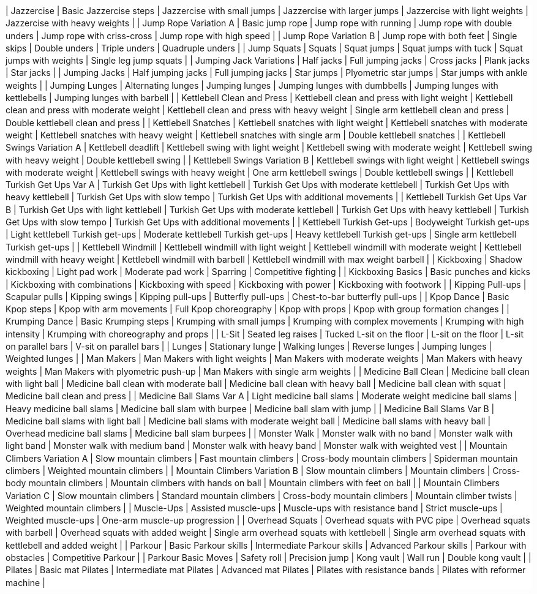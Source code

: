 | Jazzercise | Basic Jazzercise steps | Jazzercise with small jumps | Jazzercise with larger jumps | Jazzercise with light weights | Jazzercise with heavy weights |
| Jump Rope Variation A | Basic jump rope | Jump rope with running | Jump rope with double unders | Jump rope with criss-cross | Jump rope with high speed |
| Jump Rope Variation B | Jump rope with both feet | Single skips | Double unders | Triple unders | Quadruple unders |
| Jump Squats | Squats | Squat jumps | Squat jumps with tuck | Squat jumps with weights | Single leg jump squats |
| Jumping Jack Variations | Half jacks | Full jumping jacks | Cross jacks | Plank jacks | Star jacks |
| Jumping Jacks | Half jumping jacks | Full jumping jacks | Star jumps | Plyometric star jumps | Star jumps with ankle weights |
| Jumping Lunges | Alternating lunges | Jumping lunges | Jumping lunges with dumbbells | Jumping lunges with kettlebells | Jumping lunges with barbell |
| Kettlebell Clean and Press | Kettlebell clean and press with light weight | Kettlebell clean and press with moderate weight | Kettlebell clean and press with heavy weight | Single arm kettlebell clean and press | Double kettlebell clean and press |
| Kettlebell Snatches | Kettlebell snatches with light weight | Kettlebell snatches with moderate weight | Kettlebell snatches with heavy weight | Kettlebell snatches with single arm | Double kettlebell snatches |
| Kettlebell Swings Variation A | Kettlebell deadlift | Kettlebell swing with light weight | Kettlebell swing with moderate weight | Kettlebell swing with heavy weight | Double kettlebell swing |
| Kettlebell Swings Variation B | Kettlebell swings with light weight | Kettlebell swings with moderate weight | Kettlebell swings with heavy weight | One arm kettlebell swings | Double kettlebell swings |
| Kettlebell Turkish Get Ups Var A | Turkish Get Ups with light kettlebell | Turkish Get Ups with moderate kettlebell | Turkish Get Ups with heavy kettlebell | Turkish Get Ups with slow tempo | Turkish Get Ups with additional movements |
| Kettlebell Turkish Get Ups Var B | Turkish Get Ups with light kettlebell | Turkish Get Ups with moderate kettlebell | Turkish Get Ups with heavy kettlebell | Turkish Get Ups with slow tempo | Turkish Get Ups with additional movements |
| Kettlebell Turkish Get-ups | Bodyweight Turkish get-ups | Light kettlebell Turkish get-ups | Moderate kettlebell Turkish get-ups | Heavy kettlebell Turkish get-ups | Single arm kettlebell Turkish get-ups |
| Kettlebell Windmill | Kettlebell windmill with light weight | Kettlebell windmill with moderate weight | Kettlebell windmill with heavy weight | Kettlebell windmill with barbell | Kettlebell windmill with max weight barbell |
| Kickboxing | Shadow kickboxing | Light pad work | Moderate pad work | Sparring | Competitive fighting |
| Kickboxing Basics | Basic punches and kicks | Kickboxing with combinations | Kickboxing with speed | Kickboxing with power | Kickboxing with footwork |
| Kipping Pull-ups | Scapular pulls | Kipping swings | Kipping pull-ups | Butterfly pull-ups | Chest-to-bar butterfly pull-ups |
| Kpop Dance | Basic Kpop steps | Kpop with arm movements | Full Kpop choreography | Kpop with props | Kpop with group formation changes |
| Krumping Dance | Basic Krumping steps | Krumping with small jumps | Krumping with complex movements | Krumping with high intensity | Krumping with choreography and props |
| L-Sit | Seated leg raises | Tucked L-sit on the floor | L-sit on the floor | L-sit on parallel bars | V-sit on parallel bars |
| Lunges | Stationary lunge | Walking lunges | Reverse lunges | Jumping lunges | Weighted lunges |
| Man Makers | Man Makers with light weights | Man Makers with moderate weights | Man Makers with heavy weights | Man Makers with plyometric push-up | Man Makers with single arm weights |
| Medicine Ball Clean | Medicine ball clean with light ball | Medicine ball clean with moderate ball | Medicine ball clean with heavy ball | Medicine ball clean with squat | Medicine ball clean and press |
| Medicine Ball Slams Var A | Light medicine ball slams | Moderate weight medicine ball slams | Heavy medicine ball slams | Medicine ball slam with burpee | Medicine ball slam with jump |
| Medicine Ball Slams Var B | Medicine ball slams with light ball | Medicine ball slams with moderate weight ball | Medicine ball slams with heavy ball | Overhead medicine ball slams | Medicine ball slam burpees |
| Monster Walk | Monster walk with no band | Monster walk with light band | Monster walk with medium band | Monster walk with heavy band | Monster walk with weighted vest |
| Mountain Climbers Variation A | Slow mountain climbers | Fast mountain climbers | Cross-body mountain climbers | Spiderman mountain climbers | Weighted mountain climbers |
| Mountain Climbers Variation B | Slow mountain climbers | Mountain climbers | Cross-body mountain climbers | Mountain climbers with hands on ball | Mountain climbers with feet on ball |
| Mountain Climbers Variation C | Slow mountain climbers | Standard mountain climbers | Cross-body mountain climbers | Mountain climber twists | Weighted mountain climbers |
| Muscle-Ups | Assisted muscle-ups | Muscle-ups with resistance band | Strict muscle-ups | Weighted muscle-ups | One-arm muscle-up progression |
| Overhead Squats | Overhead squats with PVC pipe | Overhead squats with barbell | Overhead squats with added weight | Single arm overhead squats with kettlebell | Single arm overhead squats with kettlebell and added weight |
| Parkour | Basic Parkour skills | Intermediate Parkour skills | Advanced Parkour skills | Parkour with obstacles | Competitive Parkour |
| Parkour Basic Moves | Safety roll | Precision jump | Kong vault | Wall run | Double kong vault |
| Pilates | Basic mat Pilates | Intermediate mat Pilates | Advanced mat Pilates | Pilates with resistance bands | Pilates with reformer machine |